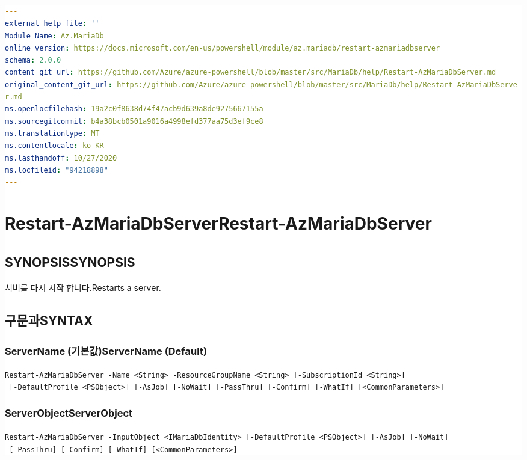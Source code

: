 ```yaml
---
external help file: ''
Module Name: Az.MariaDb
online version: https://docs.microsoft.com/en-us/powershell/module/az.mariadb/restart-azmariadbserver
schema: 2.0.0
content_git_url: https://github.com/Azure/azure-powershell/blob/master/src/MariaDb/help/Restart-AzMariaDbServer.md
original_content_git_url: https://github.com/Azure/azure-powershell/blob/master/src/MariaDb/help/Restart-AzMariaDbServer.md
ms.openlocfilehash: 19a2c0f8638d74f47acb9d639a8de9275667155a
ms.sourcegitcommit: b4a38bcb0501a9016a4998efd377aa75d3ef9ce8
ms.translationtype: MT
ms.contentlocale: ko-KR
ms.lasthandoff: 10/27/2020
ms.locfileid: "94218898"
---
```

# <span data-ttu-id="30bef-101">Restart-AzMariaDbServer</span><span class="sxs-lookup"><span data-stu-id="30bef-101">Restart-AzMariaDbServer</span></span>

## <span data-ttu-id="30bef-102">SYNOPSIS</span><span class="sxs-lookup"><span data-stu-id="30bef-102">SYNOPSIS</span></span>
<span data-ttu-id="30bef-103">서버를 다시 시작 합니다.</span><span class="sxs-lookup"><span data-stu-id="30bef-103">Restarts a server.</span></span>

## <span data-ttu-id="30bef-104">구문과</span><span class="sxs-lookup"><span data-stu-id="30bef-104">SYNTAX</span></span>

### <span data-ttu-id="30bef-105">ServerName (기본값)</span><span class="sxs-lookup"><span data-stu-id="30bef-105">ServerName (Default)</span></span>
```
Restart-AzMariaDbServer -Name <String> -ResourceGroupName <String> [-SubscriptionId <String>]
 [-DefaultProfile <PSObject>] [-AsJob] [-NoWait] [-PassThru] [-Confirm] [-WhatIf] [<CommonParameters>]
```

### <span data-ttu-id="30bef-106">ServerObject</span><span class="sxs-lookup"><span data-stu-id="30bef-106">ServerObject</span></span>
```
Restart-AzMariaDbServer -InputObject <IMariaDbIdentity> [-DefaultProfile <PSObject>] [-AsJob] [-NoWait]
 [-PassThru] [-Confirm] [-WhatIf] [<CommonParameters>]
```
